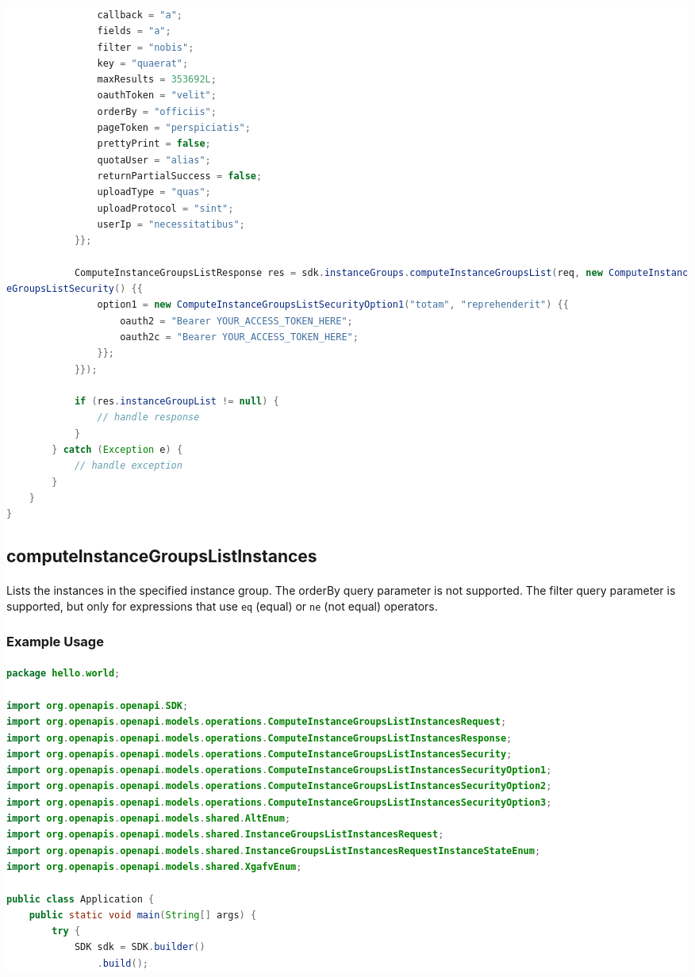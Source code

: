 ```java
                callback = "a";
                fields = "a";
                filter = "nobis";
                key = "quaerat";
                maxResults = 353692L;
                oauthToken = "velit";
                orderBy = "officiis";
                pageToken = "perspiciatis";
                prettyPrint = false;
                quotaUser = "alias";
                returnPartialSuccess = false;
                uploadType = "quas";
                uploadProtocol = "sint";
                userIp = "necessitatibus";
            }};            

            ComputeInstanceGroupsListResponse res = sdk.instanceGroups.computeInstanceGroupsList(req, new ComputeInstanceGroupsListSecurity() {{
                option1 = new ComputeInstanceGroupsListSecurityOption1("totam", "reprehenderit") {{
                    oauth2 = "Bearer YOUR_ACCESS_TOKEN_HERE";
                    oauth2c = "Bearer YOUR_ACCESS_TOKEN_HERE";
                }};
            }});

            if (res.instanceGroupList != null) {
                // handle response
            }
        } catch (Exception e) {
            // handle exception
        }
    }
}
```

## computeInstanceGroupsListInstances

Lists the instances in the specified instance group. The orderBy query parameter is not supported. The filter query parameter is supported, but only for expressions that use `eq` (equal) or `ne` (not equal) operators.

### Example Usage

```java
package hello.world;

import org.openapis.openapi.SDK;
import org.openapis.openapi.models.operations.ComputeInstanceGroupsListInstancesRequest;
import org.openapis.openapi.models.operations.ComputeInstanceGroupsListInstancesResponse;
import org.openapis.openapi.models.operations.ComputeInstanceGroupsListInstancesSecurity;
import org.openapis.openapi.models.operations.ComputeInstanceGroupsListInstancesSecurityOption1;
import org.openapis.openapi.models.operations.ComputeInstanceGroupsListInstancesSecurityOption2;
import org.openapis.openapi.models.operations.ComputeInstanceGroupsListInstancesSecurityOption3;
import org.openapis.openapi.models.shared.AltEnum;
import org.openapis.openapi.models.shared.InstanceGroupsListInstancesRequest;
import org.openapis.openapi.models.shared.InstanceGroupsListInstancesRequestInstanceStateEnum;
import org.openapis.openapi.models.shared.XgafvEnum;

public class Application {
    public static void main(String[] args) {
        try {
            SDK sdk = SDK.builder()
                .build();

```